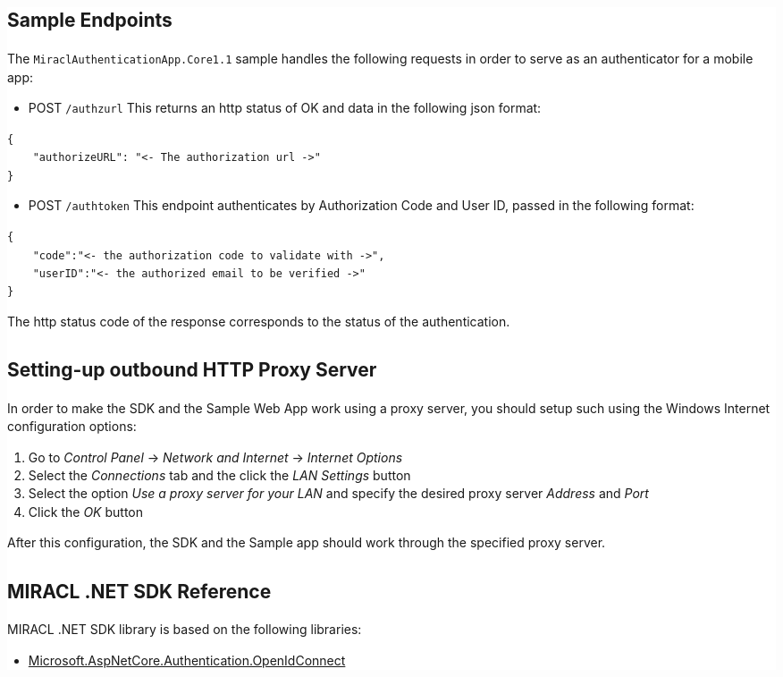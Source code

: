 ## Sample Endpoints 
The `MiraclAuthenticationApp.Core1.1` sample handles the following requests in order to serve as an authenticator for a mobile app:
* POST `/authzurl`
 This returns an http status of OK and data in the following json format:
```
{
    "authorizeURL": "<- The authorization url ->"
} 
```
* POST `/authtoken`
This endpoint authenticates by Authorization Code and User ID, passed in the following format:
```
{
    "code":"<- the authorization code to validate with ->",
    "userID":"<- the authorized email to be verified ->"
}
```
The http status code of the response corresponds to the status of the authentication. 

## Setting-up outbound HTTP Proxy Server

In order to make the SDK and the Sample Web App work using a proxy server, you should setup such using the Windows Internet configuration options:

1. Go to _Control Panel_ -> _Network and Internet_ -> _Internet Options_
1. Select the _Connections_ tab and the click the _LAN Settings_ button
1. Select the option _Use a proxy server for your LAN_ and specify the desired proxy server _Address_ and _Port_
1. Click the _OK_ button

After this configuration, the SDK and the Sample app should work through the specified proxy server.

## MIRACL .NET SDK Reference

 MIRACL .NET SDK library is based on the following libraries:

* [Microsoft.AspNetCore.Authentication.OpenIdConnect](https://www.nuget.org/packages/Microsoft.AspNetCore.Authentication.OpenIdConnect/1.1.3)
